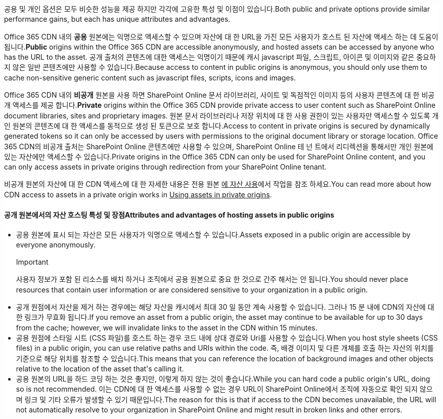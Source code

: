 <span data-ttu-id="07a1a-185">공용 및 개인 옵션은 모두 비슷한 성능을 제공 하지만 각각에 고유한 특성 및 이점이 있습니다.</span><span class="sxs-lookup"><span data-stu-id="07a1a-185">Both public and private options provide similar performance gains, but each has unique attributes and advantages.</span></span>

<span data-ttu-id="07a1a-186">Office 365 CDN 내의 **공용** 원본에는 익명으로 액세스할 수 있으며 자산에 대 한 URL을 가진 모든 사용자가 호스트 된 자산에 액세스 하는 데 도움이 됩니다.</span><span class="sxs-lookup"><span data-stu-id="07a1a-186">**Public** origins within the Office 365 CDN are accessible anonymously, and hosted assets can be accessed by anyone who has the URL to the asset.</span></span> <span data-ttu-id="07a1a-187">공개 출처의 콘텐츠에 대한 액세스는 익명이기 때문에 캐시 javascript 파일, 스크립트, 아이콘 및 이미지와 같은 중요하지 않은 일반 콘텐츠에만 사용할 수 있습니다.</span><span class="sxs-lookup"><span data-stu-id="07a1a-187">Because access to content in public origins is anonymous, you should only use them to cache non-sensitive generic content such as javascript files, scripts, icons and images.</span></span>

<span data-ttu-id="07a1a-188">Office 365 CDN 내의 **비공개** 원본을 사용 하면 SharePoint Online 문서 라이브러리, 사이트 및 독점적인 이미지 등의 사용자 콘텐츠에 대 한 비공개 액세스를 제공 합니다.</span><span class="sxs-lookup"><span data-stu-id="07a1a-188">**Private** origins within the Office 365 CDN provide private access to user content such as SharePoint Online document libraries, sites and proprietary images.</span></span> <span data-ttu-id="07a1a-189">원본 문서 라이브러리나 저장 위치에 대 한 사용 권한이 있는 사용자만 액세스할 수 있도록 개인 원본의 콘텐츠에 대 한 액세스를 동적으로 생성 된 토큰으로 보호 합니다.</span><span class="sxs-lookup"><span data-stu-id="07a1a-189">Access to content in private origins is secured by dynamically generated tokens so it can only be accessed by users with permissions to the original document library or storage location.</span></span> <span data-ttu-id="07a1a-190">Office 365 CDN의 비공개 출처는 SharePoint Online 콘텐츠에만 사용할 수 있으며, SharePoint Online 테 넌 트에서 리디렉션을 통해서만 개인 원본에 있는 자산에만 액세스할 수 있습니다.</span><span class="sxs-lookup"><span data-stu-id="07a1a-190">Private origins in the Office 365 CDN can only be used for SharePoint Online content, and you can only access assets in private origins through redirection from your SharePoint Online tenant.</span></span>

<span data-ttu-id="07a1a-191">비공개 원본의 자산에 대 한 CDN 액세스에 대 한 자세한 내용은 전용 원본 [에 자산 사용](use-office-365-cdn-with-spo.md#using-assets-in-private-origins)에서 작업을 참조 하세요.</span><span class="sxs-lookup"><span data-stu-id="07a1a-191">You can read more about how CDN access to assets in a private origin works in [Using assets in private origins](use-office-365-cdn-with-spo.md#using-assets-in-private-origins).</span></span>

#### <a name="attributes-and-advantages-of-hosting-assets-in-public-origins"></a><span data-ttu-id="07a1a-192">공개 원본에서의 자산 호스팅 특성 및 장점</span><span class="sxs-lookup"><span data-stu-id="07a1a-192">Attributes and advantages of hosting assets in public origins</span></span>
  
+ <span data-ttu-id="07a1a-193">공용 원본에 표시 되는 자산은 모든 사용자가 익명으로 액세스할 수 있습니다.</span><span class="sxs-lookup"><span data-stu-id="07a1a-193">Assets exposed in a public origin are accessible by everyone anonymously.</span></span>
    > [!IMPORTANT]
    > <span data-ttu-id="07a1a-194">사용자 정보가 포함 된 리소스를 배치 하거나 조직에서 공용 원본으로 중요 한 것으로 간주 해서는 안 됩니다.</span><span class="sxs-lookup"><span data-stu-id="07a1a-194">You should never place resources that contain user information or are considered sensitive to your organization in a public origin.</span></span>
+ <span data-ttu-id="07a1a-195">공개 원점에서 자산을 제거 하는 경우에는 해당 자산을 캐시에서 최대 30 일 동안 계속 사용할 수 있습니다. 그러나 15 분 내에 CDN의 자산에 대 한 링크가 무효화 됩니다.</span><span class="sxs-lookup"><span data-stu-id="07a1a-195">If you remove an asset from a public origin, the asset may continue to be available for up to 30 days from the cache; however, we will invalidate links to the asset in the CDN within 15 minutes.</span></span>
+ <span data-ttu-id="07a1a-196">공용 원점에 스타일 시트 (CSS 파일)를 호스트 하는 경우 코드 내에 상대 경로와 Uri를 사용할 수 있습니다.</span><span class="sxs-lookup"><span data-stu-id="07a1a-196">When you host style sheets (CSS files) in a public origin, you can use relative paths and URIs within the code.</span></span> <span data-ttu-id="07a1a-197">즉, 배경 이미지 및 다른 개체를 호출 하는 자산의 위치를 기준으로 해당 위치를 참조할 수 있습니다.</span><span class="sxs-lookup"><span data-stu-id="07a1a-197">This means that you can reference the location of background images and other objects relative to the location of the asset that's calling it.</span></span>
+ <span data-ttu-id="07a1a-198">공용 원본의 URL을 하드 코딩 하는 것은 좋지만, 이렇게 하지 않는 것이 좋습니다.</span><span class="sxs-lookup"><span data-stu-id="07a1a-198">While you can hard code a public origin's URL, doing so is not recommended.</span></span> <span data-ttu-id="07a1a-199">이는 CDN에 대 한 액세스를 사용할 수 없는 경우 URL이 SharePoint Online에서 조직에 자동으로 확인 되지 않으며 링크 및 기타 오류가 발생할 수 있기 때문입니다.</span><span class="sxs-lookup"><span data-stu-id="07a1a-199">The reason for this is that if access to the CDN becomes unavailable, the URL will not automatically resolve to your organization in SharePoint Online and might result in broken links and other errors.</span></span>